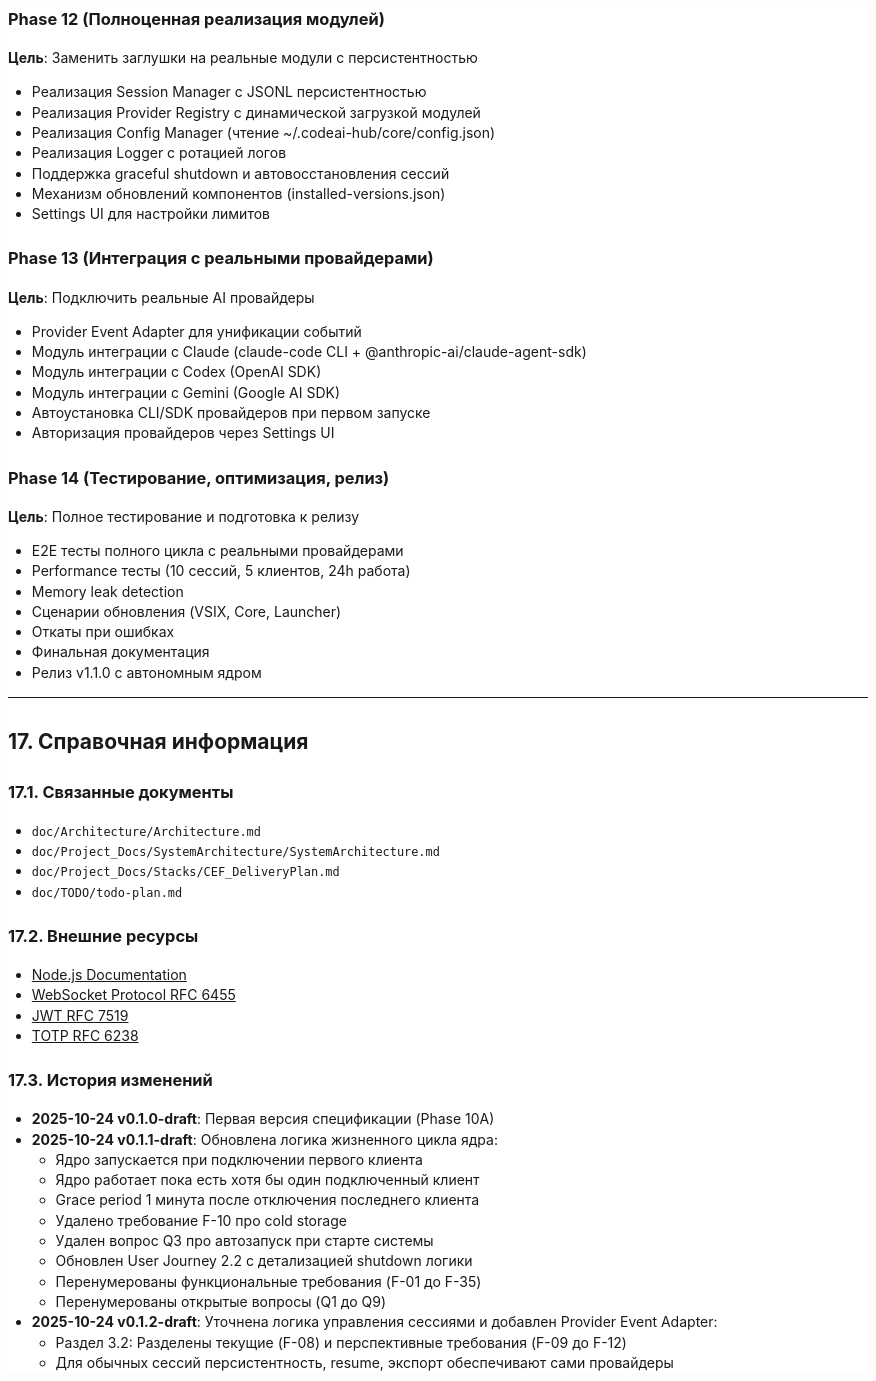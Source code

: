 ### Phase 12 (Полноценная реализация модулей)
**Цель**: Заменить заглушки на реальные модули с персистентностью

- Реализация Session Manager с JSONL персистентностью
- Реализация Provider Registry с динамической загрузкой модулей
- Реализация Config Manager (чтение ~/.codeai-hub/core/config.json)
- Реализация Logger с ротацией логов
- Поддержка graceful shutdown и автовосстановления сессий
- Механизм обновлений компонентов (installed-versions.json)
- Settings UI для настройки лимитов

### Phase 13 (Интеграция с реальными провайдерами)
**Цель**: Подключить реальные AI провайдеры

- Provider Event Adapter для унификации событий
- Модуль интеграции с Claude (claude-code CLI + @anthropic-ai/claude-agent-sdk)
- Модуль интеграции с Codex (OpenAI SDK)
- Модуль интеграции с Gemini (Google AI SDK)
- Автоустановка CLI/SDK провайдеров при первом запуске
- Авторизация провайдеров через Settings UI

### Phase 14 (Тестирование, оптимизация, релиз)
**Цель**: Полное тестирование и подготовка к релизу

- E2E тесты полного цикла с реальными провайдерами
- Performance тесты (10 сессий, 5 клиентов, 24h работа)
- Memory leak detection
- Сценарии обновления (VSIX, Core, Launcher)
- Откаты при ошибках
- Финальная документация
- Релиз v1.1.0 с автономным ядром

---

## 17. Справочная информация

### 17.1. Связанные документы
- `doc/Architecture/Architecture.md`
- `doc/Project_Docs/SystemArchitecture/SystemArchitecture.md`
- `doc/Project_Docs/Stacks/CEF_DeliveryPlan.md`
- `doc/TODO/todo-plan.md`

### 17.2. Внешние ресурсы
- [Node.js Documentation](https://nodejs.org/docs/)
- [WebSocket Protocol RFC 6455](https://tools.ietf.org/html/rfc6455)
- [JWT RFC 7519](https://tools.ietf.org/html/rfc7519)
- [TOTP RFC 6238](https://tools.ietf.org/html/rfc6238)

### 17.3. История изменений
- **2025-10-24 v0.1.0-draft**: Первая версия спецификации (Phase 10А)
- **2025-10-24 v0.1.1-draft**: Обновлена логика жизненного цикла ядра:
  - Ядро запускается при подключении первого клиента
  - Ядро работает пока есть хотя бы один подключенный клиент
  - Grace period 1 минута после отключения последнего клиента
  - Удалено требование F-10 про cold storage
  - Удален вопрос Q3 про автозапуск при старте системы
  - Обновлен User Journey 2.2 с детализацией shutdown логики
  - Перенумерованы функциональные требования (F-01 до F-35)
  - Перенумерованы открытые вопросы (Q1 до Q9)
- **2025-10-24 v0.1.2-draft**: Уточнена логика управления сессиями и добавлен Provider Event Adapter:
  - Раздел 3.2: Разделены текущие (F-08) и перспективные требования (F-09 до F-12)
  - Для обычных сессий персистентность, resume, экспорт обеспечивают сами провайдеры